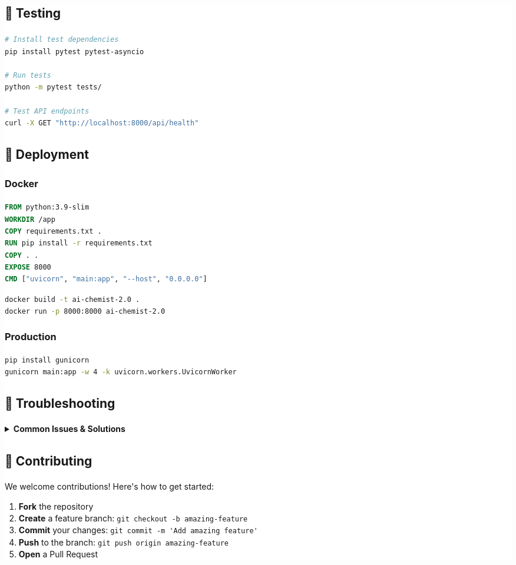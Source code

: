 ```javascript
```

## 🧪 Testing

```bash
# Install test dependencies
pip install pytest pytest-asyncio

# Run tests
python -m pytest tests/

# Test API endpoints
curl -X GET "http://localhost:8000/api/health"
```

## 🚀 Deployment

### Docker
```dockerfile
FROM python:3.9-slim
WORKDIR /app
COPY requirements.txt .
RUN pip install -r requirements.txt
COPY . .
EXPOSE 8000
CMD ["uvicorn", "main:app", "--host", "0.0.0.0"]
```

```bash
docker build -t ai-chemist-2.0 .
docker run -p 8000:8000 ai-chemist-2.0
```

### Production
```bash
pip install gunicorn
gunicorn main:app -w 4 -k uvicorn.workers.UvicornWorker
```

## 🐛 Troubleshooting

<details><summary><strong>Common Issues & Solutions</strong></summary></details>

## 🤝 Contributing

We welcome contributions! Here's how to get started:

1. **Fork** the repository
2. **Create** a feature branch: `git checkout -b amazing-feature`
3. **Commit** your changes: `git commit -m 'Add amazing feature'`
4. **Push** to the branch: `git push origin amazing-feature`
5. **Open** a Pull Request
